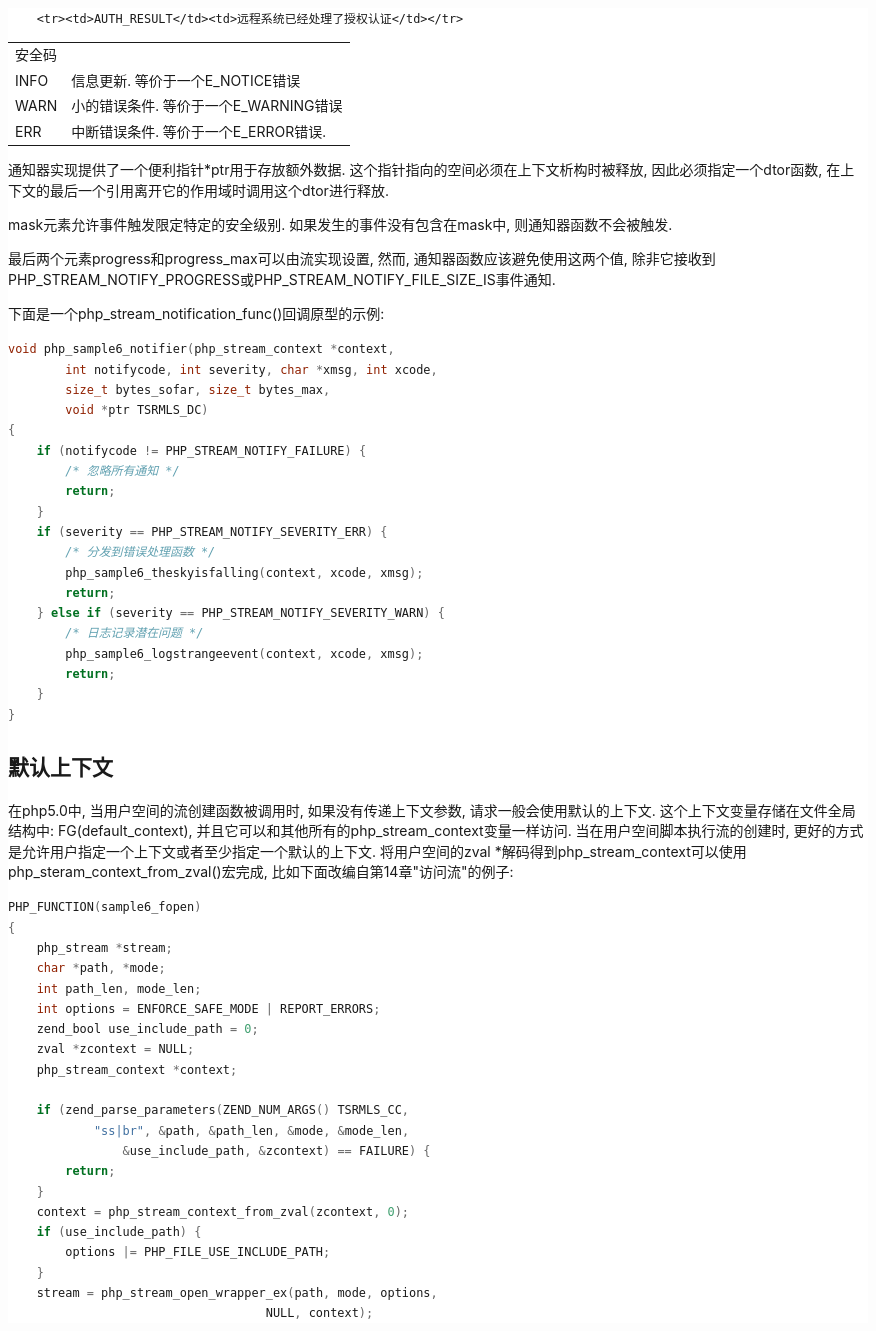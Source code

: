 		<tr><td>AUTH_RESULT</td><td>远程系统已经处理了授权认证</td></tr>
</table>
<table>
		<tr><td>安全码</td><td>&nbsp;</td></tr>
		<tr><td>INFO</td><td>信息更新. 等价于一个E_NOTICE错误</td></tr>
		<tr><td>WARN</td><td>小的错误条件. 等价于一个E_WARNING错误</td></tr>
		<tr><td>ERR</td><td>中断错误条件. 等价于一个E_ERROR错误.</td></tr>
</table>
通知器实现提供了一个便利指针*ptr用于存放额外数据. 这个指针指向的空间必须在上下文析构时被释放, 因此必须指定一个dtor函数, 在上下文的最后一个引用离开它的作用域时调用这个dtor进行释放.

mask元素允许事件触发限定特定的安全级别. 如果发生的事件没有包含在mask中, 则通知器函数不会被触发.

最后两个元素progress和progress_max可以由流实现设置, 然而, 通知器函数应该避免使用这两个值, 除非它接收到PHP_STREAM_NOTIFY_PROGRESS或PHP_STREAM_NOTIFY_FILE_SIZE_IS事件通知.

下面是一个php_stream_notification_func()回调原型的示例:
```c
void php_sample6_notifier(php_stream_context *context,
        int notifycode, int severity, char *xmsg, int xcode,
        size_t bytes_sofar, size_t bytes_max,
        void *ptr TSRMLS_DC)
{
    if (notifycode != PHP_STREAM_NOTIFY_FAILURE) {
        /* 忽略所有通知 */
        return;
    }
    if (severity == PHP_STREAM_NOTIFY_SEVERITY_ERR) {
        /* 分发到错误处理函数 */
        php_sample6_theskyisfalling(context, xcode, xmsg);
        return;
    } else if (severity == PHP_STREAM_NOTIFY_SEVERITY_WARN) {
        /* 日志记录潜在问题 */
        php_sample6_logstrangeevent(context, xcode, xmsg);
        return;
    }
}
```

## 默认上下文

在php5.0中, 当用户空间的流创建函数被调用时, 如果没有传递上下文参数, 请求一般会使用默认的上下文. 这个上下文变量存储在文件全局结构中: FG(default_context), 并且它可以和其他所有的php_stream_context变量一样访问. 当在用户空间脚本执行流的创建时, 更好的方式是允许用户指定一个上下文或者至少指定一个默认的上下文. 将用户空间的zval *解码得到php_stream_context可以使用php_steram_context_from_zval()宏完成, 比如下面改编自第14章"访问流"的例子:
```c
PHP_FUNCTION(sample6_fopen)
{
    php_stream *stream;
    char *path, *mode;
    int path_len, mode_len;
    int options = ENFORCE_SAFE_MODE | REPORT_ERRORS;
    zend_bool use_include_path = 0;
    zval *zcontext = NULL;
    php_stream_context *context;

    if (zend_parse_parameters(ZEND_NUM_ARGS() TSRMLS_CC,
            "ss|br", &path, &path_len, &mode, &mode_len,
                &use_include_path, &zcontext) == FAILURE) {
        return;
    }
    context = php_stream_context_from_zval(zcontext, 0);
    if (use_include_path) {
        options |= PHP_FILE_USE_INCLUDE_PATH;
    }
    stream = php_stream_open_wrapper_ex(path, mode, options,
                                    NULL, context);
```